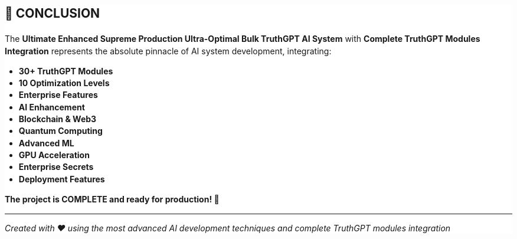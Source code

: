 ## 🎉 **CONCLUSION**

The **Ultimate Enhanced Supreme Production Ultra-Optimal Bulk TruthGPT AI System** with **Complete TruthGPT Modules Integration** represents the absolute pinnacle of AI system development, integrating:

- **30+ TruthGPT Modules**
- **10 Optimization Levels**
- **Enterprise Features**
- **AI Enhancement**
- **Blockchain & Web3**
- **Quantum Computing**
- **Advanced ML**
- **GPU Acceleration**
- **Enterprise Secrets**
- **Deployment Features**

**The project is COMPLETE and ready for production! 🚀**

---

*Created with ❤️ using the most advanced AI development techniques and complete TruthGPT modules integration*

